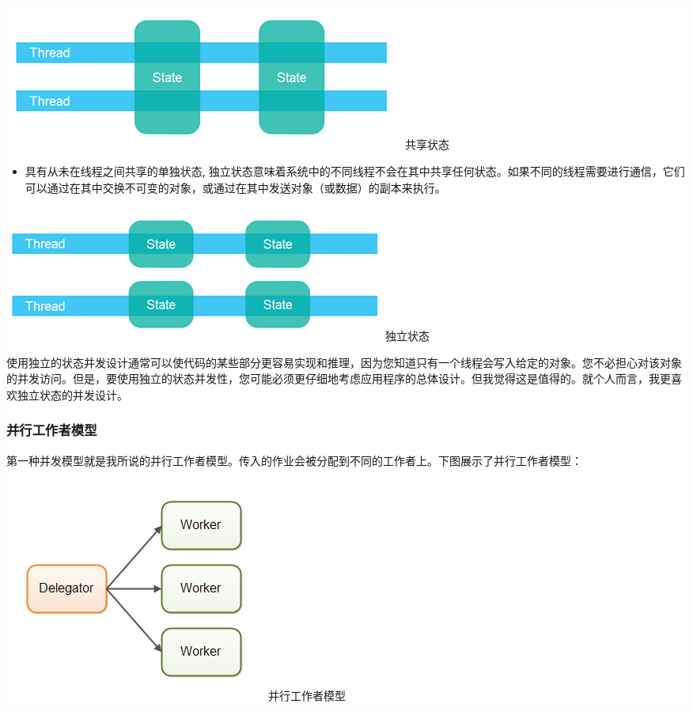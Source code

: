 <div class="myImage">

![-image-](../images/java/concurrency/01/03.png)
<label class="imageTitle">共享状态</label>
</div>

- 具有从未在线程之间共享的单独状态, 独立状态意味着系统中的不同线程不会在其中共享任何状态。如果不同的线程需要进行通信，它们可以通过在其中交换不可变的对象，或通过在其中发送对象（或数据）的副本来执行。

<div class="myImage">

![-image-](../images/java/concurrency/01/04.png)
<label class="imageTitle">独立状态</label>
</div>

使用独立的状态并发设计通常可以使代码的某些部分更容易实现和推理，因为您知道只有一个线程会写入给定的对象。您不必担心对该对象的并发访问。但是，要使用独立的状态并发性，您可能必须更仔细地考虑应用程序的总体设计。但我觉得这是值得的。就个人而言，我更喜欢独立状态的并发设计。


<h3 class = 'auto-sort-sub'> 并行工作者模型 </h3>

第一种并发模型就是我所说的并行工作者模型。传入的作业会被分配到不同的工作者上。下图展示了并行工作者模型：

<div class="myImage">

![-image-](../images/java/concurrency/01/05.png)
<label class="imageTitle">并行工作者模型</label>
</div>
